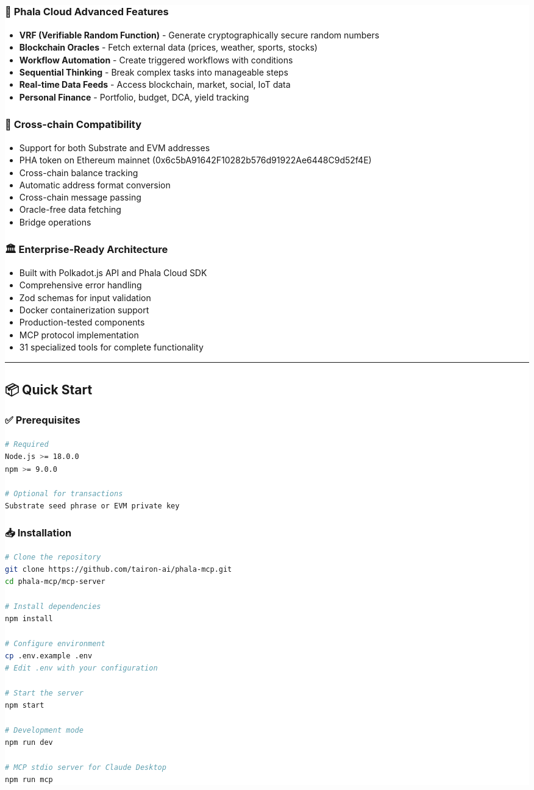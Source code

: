 ### 🎲 **Phala Cloud Advanced Features**
- **VRF (Verifiable Random Function)** - Generate cryptographically secure random numbers
- **Blockchain Oracles** - Fetch external data (prices, weather, sports, stocks)
- **Workflow Automation** - Create triggered workflows with conditions
- **Sequential Thinking** - Break complex tasks into manageable steps
- **Real-time Data Feeds** - Access blockchain, market, social, IoT data
- **Personal Finance** - Portfolio, budget, DCA, yield tracking

### 🌉 **Cross-chain Compatibility**
- Support for both Substrate and EVM addresses
- PHA token on Ethereum mainnet (0x6c5bA91642F10282b576d91922Ae6448C9d52f4E)
- Cross-chain balance tracking
- Automatic address format conversion
- Cross-chain message passing
- Oracle-free data fetching
- Bridge operations

### 🏛️ **Enterprise-Ready Architecture**
- Built with Polkadot.js API and Phala Cloud SDK
- Comprehensive error handling
- Zod schemas for input validation
- Docker containerization support
- Production-tested components
- MCP protocol implementation
- 31 specialized tools for complete functionality

---

## 📦 Quick Start

### ✅ Prerequisites
```bash
# Required
Node.js >= 18.0.0
npm >= 9.0.0

# Optional for transactions
Substrate seed phrase or EVM private key
```

### 📥 Installation

```bash
# Clone the repository
git clone https://github.com/tairon-ai/phala-mcp.git
cd phala-mcp/mcp-server

# Install dependencies
npm install

# Configure environment
cp .env.example .env
# Edit .env with your configuration

# Start the server
npm start

# Development mode
npm run dev

# MCP stdio server for Claude Desktop
npm run mcp
```